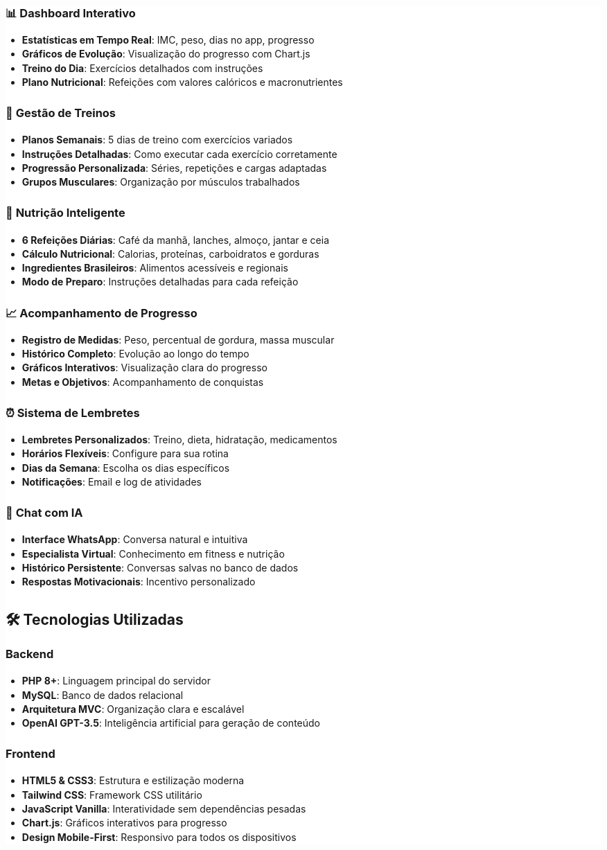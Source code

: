 ### 📊 **Dashboard Interativo**
- **Estatísticas em Tempo Real**: IMC, peso, dias no app, progresso
- **Gráficos de Evolução**: Visualização do progresso com Chart.js
- **Treino do Dia**: Exercícios detalhados com instruções
- **Plano Nutricional**: Refeições com valores calóricos e macronutrientes

### 💪 **Gestão de Treinos**
- **Planos Semanais**: 5 dias de treino com exercícios variados
- **Instruções Detalhadas**: Como executar cada exercício corretamente
- **Progressão Personalizada**: Séries, repetições e cargas adaptadas
- **Grupos Musculares**: Organização por músculos trabalhados

### 🥗 **Nutrição Inteligente**
- **6 Refeições Diárias**: Café da manhã, lanches, almoço, jantar e ceia
- **Cálculo Nutricional**: Calorias, proteínas, carboidratos e gorduras
- **Ingredientes Brasileiros**: Alimentos acessíveis e regionais
- **Modo de Preparo**: Instruções detalhadas para cada refeição

### 📈 **Acompanhamento de Progresso**
- **Registro de Medidas**: Peso, percentual de gordura, massa muscular
- **Histórico Completo**: Evolução ao longo do tempo
- **Gráficos Interativos**: Visualização clara do progresso
- **Metas e Objetivos**: Acompanhamento de conquistas

### ⏰ **Sistema de Lembretes**
- **Lembretes Personalizados**: Treino, dieta, hidratação, medicamentos
- **Horários Flexíveis**: Configure para sua rotina
- **Dias da Semana**: Escolha os dias específicos
- **Notificações**: Email e log de atividades

### 💬 **Chat com IA**
- **Interface WhatsApp**: Conversa natural e intuitiva
- **Especialista Virtual**: Conhecimento em fitness e nutrição
- **Histórico Persistente**: Conversas salvas no banco de dados
- **Respostas Motivacionais**: Incentivo personalizado

## 🛠️ Tecnologias Utilizadas

### **Backend**
- **PHP 8+**: Linguagem principal do servidor
- **MySQL**: Banco de dados relacional
- **Arquitetura MVC**: Organização clara e escalável
- **OpenAI GPT-3.5**: Inteligência artificial para geração de conteúdo

### **Frontend**
- **HTML5 & CSS3**: Estrutura e estilização moderna
- **Tailwind CSS**: Framework CSS utilitário
- **JavaScript Vanilla**: Interatividade sem dependências pesadas
- **Chart.js**: Gráficos interativos para progresso
- **Design Mobile-First**: Responsivo para todos os dispositivos
